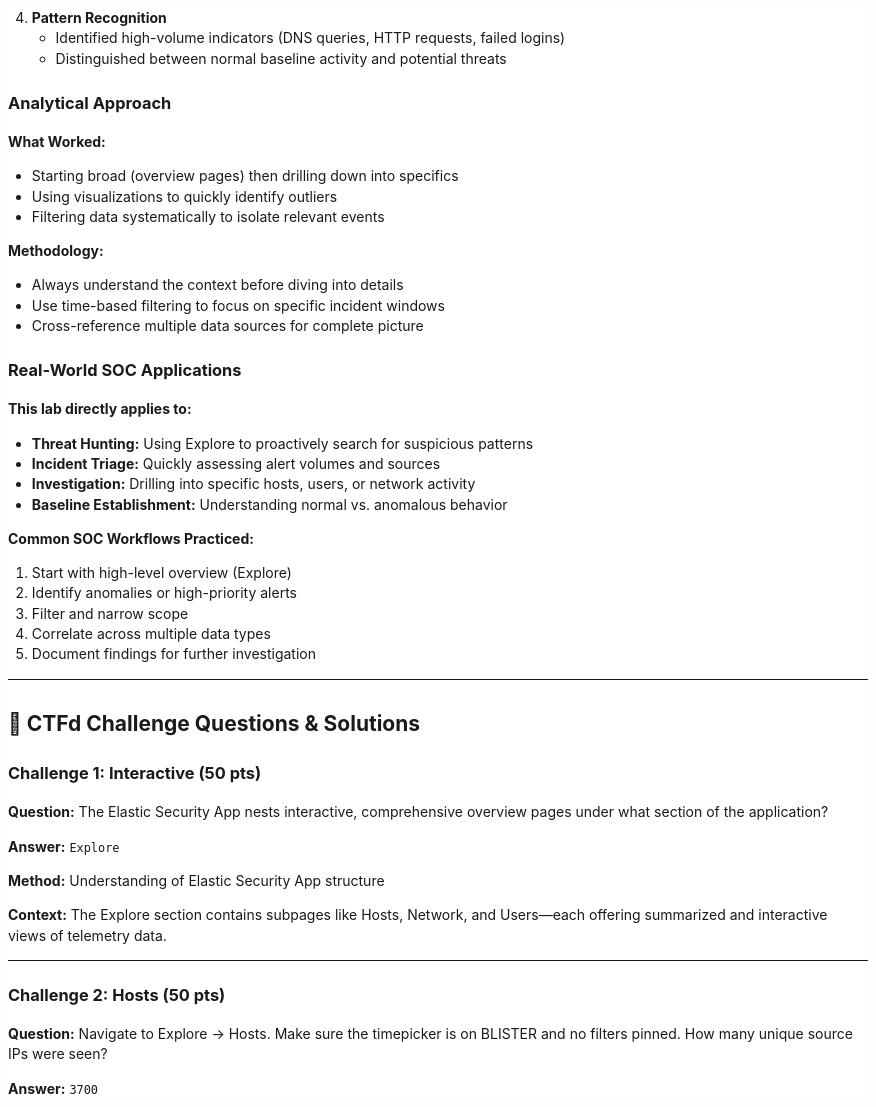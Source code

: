 4. **Pattern Recognition**
   - Identified high-volume indicators (DNS queries, HTTP requests, failed logins)
   - Distinguished between normal baseline activity and potential threats

### Analytical Approach

**What Worked:**
- Starting broad (overview pages) then drilling down into specifics
- Using visualizations to quickly identify outliers
- Filtering data systematically to isolate relevant events

**Methodology:**
- Always understand the context before diving into details
- Use time-based filtering to focus on specific incident windows
- Cross-reference multiple data sources for complete picture

### Real-World SOC Applications

**This lab directly applies to:**
- **Threat Hunting:** Using Explore to proactively search for suspicious patterns
- **Incident Triage:** Quickly assessing alert volumes and sources
- **Investigation:** Drilling into specific hosts, users, or network activity
- **Baseline Establishment:** Understanding normal vs. anomalous behavior

**Common SOC Workflows Practiced:**
1. Start with high-level overview (Explore)
2. Identify anomalies or high-priority alerts
3. Filter and narrow scope
4. Correlate across multiple data types
5. Document findings for further investigation

---

## 🎯 CTFd Challenge Questions & Solutions

### Challenge 1: Interactive (50 pts)
**Question:** The Elastic Security App nests interactive, comprehensive overview pages under what section of the application?

**Answer:** `Explore`

**Method:** Understanding of Elastic Security App structure

**Context:** The Explore section contains subpages like Hosts, Network, and Users—each offering summarized and interactive views of telemetry data.

---

### Challenge 2: Hosts (50 pts)
**Question:** Navigate to Explore → Hosts. Make sure the timepicker is on BLISTER and no filters pinned. How many unique source IPs were seen?

**Answer:** `3700`
